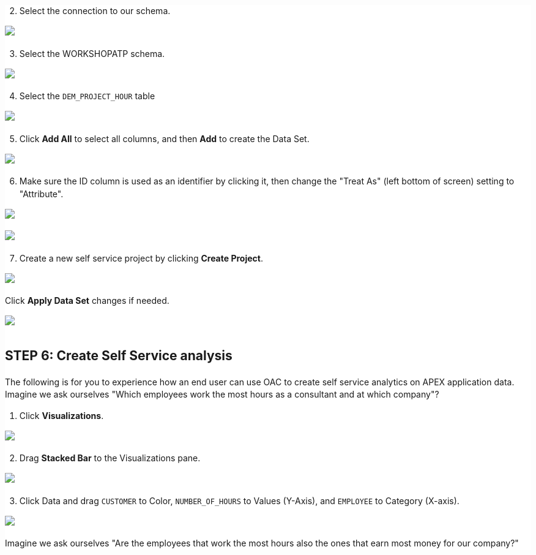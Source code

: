 2. Select the connection to our schema.

  ![](./images/create_dataset2.png " ")

3. Select the WORKSHOPATP schema.

  ![](./images/create_dataset3.png " ")

4. Select the `DEM_PROJECT_HOUR` table

  ![](./images/create_dataset4.png " ")

5. Click **Add All** to select all columns, and then **Add** to create the Data Set.

  ![](./images/create_dataset5.png " ")

6. Make sure the ID column is used as an identifier by clicking it, then change the "Treat As" (left bottom of screen) setting to "Attribute".

  ![](./images/create_dataset6.png " ")

  ![](./images/create_dataset7.png " ")

7. Create a new self service project by clicking **Create Project**.

  ![](./images/create_dataset8.png " ")

  Click **Apply Data Set** changes if needed.

  ![](./images/create_dataset9.png " ")

## **STEP 6**: Create Self Service analysis

The following is for you to experience how an end user can use OAC to create self service analytics on APEX application data.
Imagine we ask ourselves "Which employees work the most hours as a consultant and at which company"?

1. Click **Visualizations**.

  ![](images/click-visualizations.png " ")

2. Drag **Stacked Bar** to the Visualizations pane.

  ![](images/drag-stackedbar-visualizations.png " ")

3. Click Data and drag `CUSTOMER` to Color, `NUMBER_OF_HOURS` to Values (Y-Axis), and `EMPLOYEE` to Category (X-axis).

  ![](./images/11_create_visualization_1.png " ")

  Imagine we ask ourselves "Are the employees that work the most hours also the ones that earn most money for our company?"
